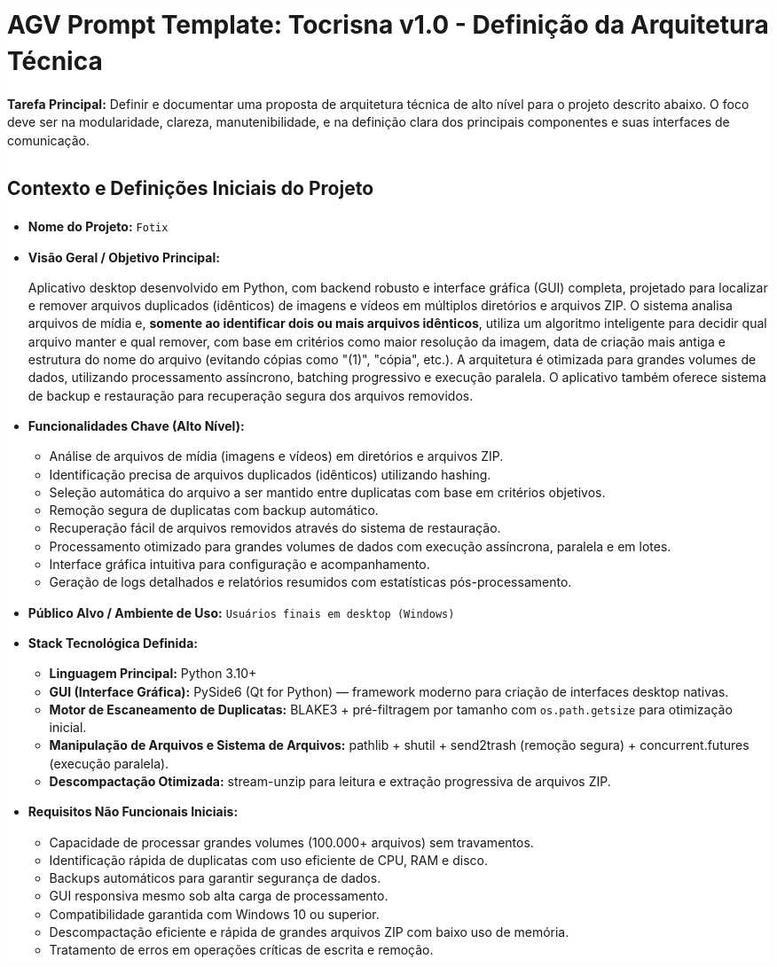 # AGV Prompt Template: Tocrisna v1.0 - Definição da Arquitetura Técnica

**Tarefa Principal:** Definir e documentar uma proposta de arquitetura técnica de alto nível para o projeto descrito abaixo. O foco deve ser na modularidade, clareza, manutenibilidade, e na definição clara dos principais componentes e suas interfaces de comunicação.

## Contexto e Definições Iniciais do Projeto

- **Nome do Projeto:** `Fotix`

- **Visão Geral / Objetivo Principal:**

    Aplicativo desktop desenvolvido em Python, com backend robusto e interface gráfica (GUI) completa, projetado para localizar e remover arquivos duplicados (idênticos) de imagens e vídeos em múltiplos diretórios e arquivos ZIP.
    O sistema analisa arquivos de mídia e, **somente ao identificar dois ou mais arquivos idênticos**, utiliza um algoritmo inteligente para decidir qual arquivo manter e qual remover, com base em critérios como maior resolução da imagem, data de criação mais antiga e estrutura do nome do arquivo (evitando cópias como "(1)", "cópia", etc.).
    A arquitetura é otimizada para grandes volumes de dados, utilizando processamento assíncrono, batching progressivo e execução paralela.
    O aplicativo também oferece sistema de backup e restauração para recuperação segura dos arquivos removidos.

- **Funcionalidades Chave (Alto Nível):**

    - Análise de arquivos de mídia (imagens e vídeos) em diretórios e arquivos ZIP.
    - Identificação precisa de arquivos duplicados (idênticos) utilizando hashing.
    - Seleção automática do arquivo a ser mantido entre duplicatas com base em critérios objetivos.
    - Remoção segura de duplicatas com backup automático.
    - Recuperação fácil de arquivos removidos através do sistema de restauração.
    - Processamento otimizado para grandes volumes de dados com execução assíncrona, paralela e em lotes.
    - Interface gráfica intuitiva para configuração e acompanhamento.
    - Geração de logs detalhados e relatórios resumidos com estatísticas pós-processamento.

- **Público Alvo / Ambiente de Uso:** `Usuários finais em desktop (Windows)`

- **Stack Tecnológica Definida:**

  - **Linguagem Principal:** Python 3.10+
  - **GUI (Interface Gráfica):** PySide6 (Qt for Python) — framework moderno para criação de interfaces desktop nativas.
  - **Motor de Escaneamento de Duplicatas:** BLAKE3 + pré-filtragem por tamanho com `os.path.getsize` para otimização inicial.
  - **Manipulação de Arquivos e Sistema de Arquivos:** pathlib + shutil + send2trash (remoção segura) + concurrent.futures (execução paralela).
  - **Descompactação Otimizada:** stream-unzip para leitura e extração progressiva de arquivos ZIP.

- **Requisitos Não Funcionais Iniciais:**

  - Capacidade de processar grandes volumes (100.000+ arquivos) sem travamentos.
  - Identificação rápida de duplicatas com uso eficiente de CPU, RAM e disco.
  - Backups automáticos para garantir segurança de dados.
  - GUI responsiva mesmo sob alta carga de processamento.
  - Compatibilidade garantida com Windows 10 ou superior.
  - Descompactação eficiente e rápida de grandes arquivos ZIP com baixo uso de memória.
  - Tratamento de erros em operações críticas de escrita e remoção.
